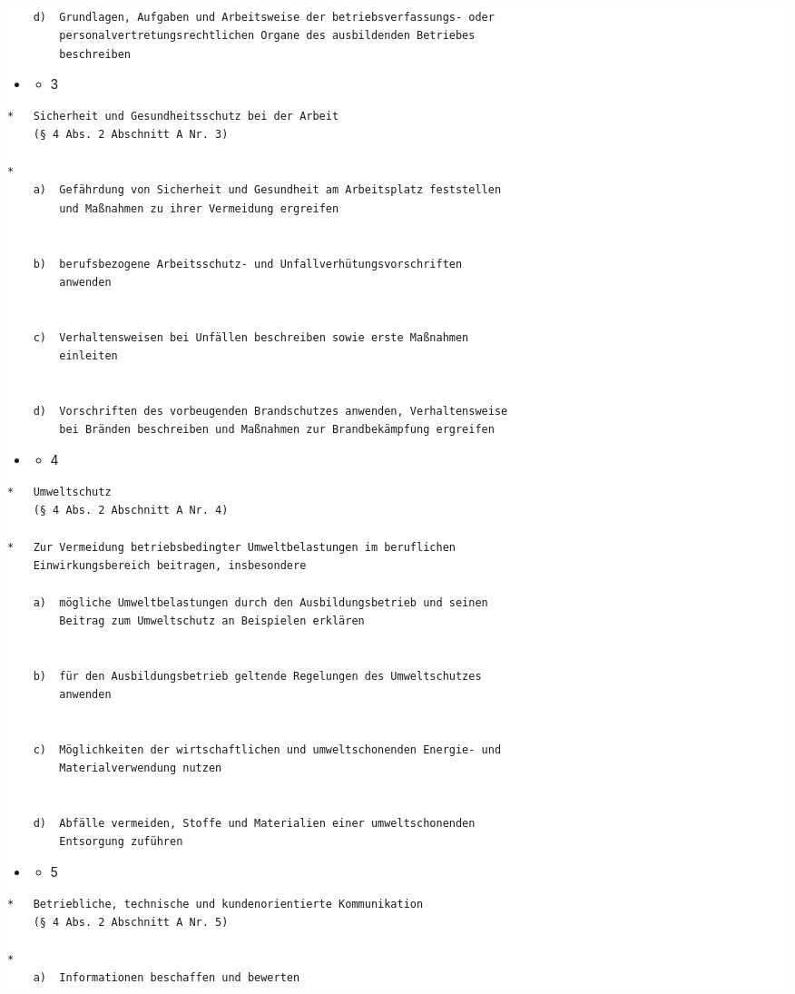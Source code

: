 
        d)  Grundlagen, Aufgaben und Arbeitsweise der betriebsverfassungs- oder
            personalvertretungsrechtlichen Organe des ausbildenden Betriebes
            beschreiben





*    *   3

    *   Sicherheit und Gesundheitsschutz bei der Arbeit
        (§ 4 Abs. 2 Abschnitt A Nr. 3)

    *
        a)  Gefährdung von Sicherheit und Gesundheit am Arbeitsplatz feststellen
            und Maßnahmen zu ihrer Vermeidung ergreifen


        b)  berufsbezogene Arbeitsschutz- und Unfallverhütungsvorschriften
            anwenden


        c)  Verhaltensweisen bei Unfällen beschreiben sowie erste Maßnahmen
            einleiten


        d)  Vorschriften des vorbeugenden Brandschutzes anwenden, Verhaltensweise
            bei Bränden beschreiben und Maßnahmen zur Brandbekämpfung ergreifen





*    *   4

    *   Umweltschutz
        (§ 4 Abs. 2 Abschnitt A Nr. 4)

    *   Zur Vermeidung betriebsbedingter Umweltbelastungen im beruflichen
        Einwirkungsbereich beitragen, insbesondere

        a)  mögliche Umweltbelastungen durch den Ausbildungsbetrieb und seinen
            Beitrag zum Umweltschutz an Beispielen erklären


        b)  für den Ausbildungsbetrieb geltende Regelungen des Umweltschutzes
            anwenden


        c)  Möglichkeiten der wirtschaftlichen und umweltschonenden Energie- und
            Materialverwendung nutzen


        d)  Abfälle vermeiden, Stoffe und Materialien einer umweltschonenden
            Entsorgung zuführen





*    *   5

    *   Betriebliche, technische und kundenorientierte Kommunikation
        (§ 4 Abs. 2 Abschnitt A Nr. 5)

    *
        a)  Informationen beschaffen und bewerten
